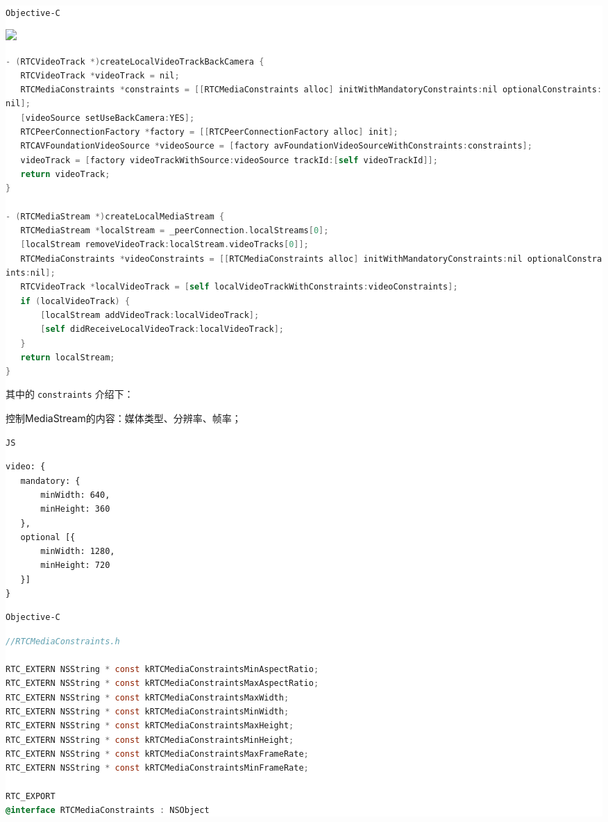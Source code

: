 

`Objective-C`

![](http://ww4.sinaimg.cn/large/006tNbRwjw1faal8try88j30i0092ae4.jpg)


 ```Objective-C
- (RTCVideoTrack *)createLocalVideoTrackBackCamera {
    RTCVideoTrack *videoTrack = nil;
    RTCMediaConstraints *constraints = [[RTCMediaConstraints alloc] initWithMandatoryConstraints:nil optionalConstraints:nil];
    [videoSource setUseBackCamera:YES];
    RTCPeerConnectionFactory *factory = [[RTCPeerConnectionFactory alloc] init];
    RTCAVFoundationVideoSource *videoSource = [factory avFoundationVideoSourceWithConstraints:constraints];
    videoTrack = [factory videoTrackWithSource:videoSource trackId:[self videoTrackId]];
    return videoTrack;
}

- (RTCMediaStream *)createLocalMediaStream {
    RTCMediaStream *localStream = _peerConnection.localStreams[0];
    [localStream removeVideoTrack:localStream.videoTracks[0]];
    RTCMediaConstraints *videoConstraints = [[RTCMediaConstraints alloc] initWithMandatoryConstraints:nil optionalConstraints:nil];
    RTCVideoTrack *localVideoTrack = [self localVideoTrackWithConstraints:videoConstraints];
    if (localVideoTrack) {
        [localStream addVideoTrack:localVideoTrack];
        [self didReceiveLocalVideoTrack:localVideoTrack];
    }
    return localStream;
}
 ```

其中的 `constraints` 介绍下：

控制MediaStream的内容：媒体类型、分辨率、帧率；

`JS`

 ```JS
video: {
	mandatory: {
		minWidth: 640,
		minHeight: 360
	},
	optional [{
		minWidth: 1280,
		minHeight: 720
	}]
}
 ```

`Objective-C`

 ```Objective-C
 //RTCMediaConstraints.h
 
RTC_EXTERN NSString * const kRTCMediaConstraintsMinAspectRatio;
RTC_EXTERN NSString * const kRTCMediaConstraintsMaxAspectRatio;
RTC_EXTERN NSString * const kRTCMediaConstraintsMaxWidth;
RTC_EXTERN NSString * const kRTCMediaConstraintsMinWidth;
RTC_EXTERN NSString * const kRTCMediaConstraintsMaxHeight;
RTC_EXTERN NSString * const kRTCMediaConstraintsMinHeight;
RTC_EXTERN NSString * const kRTCMediaConstraintsMaxFrameRate;
RTC_EXTERN NSString * const kRTCMediaConstraintsMinFrameRate;

RTC_EXPORT
@interface RTCMediaConstraints : NSObject
 ```